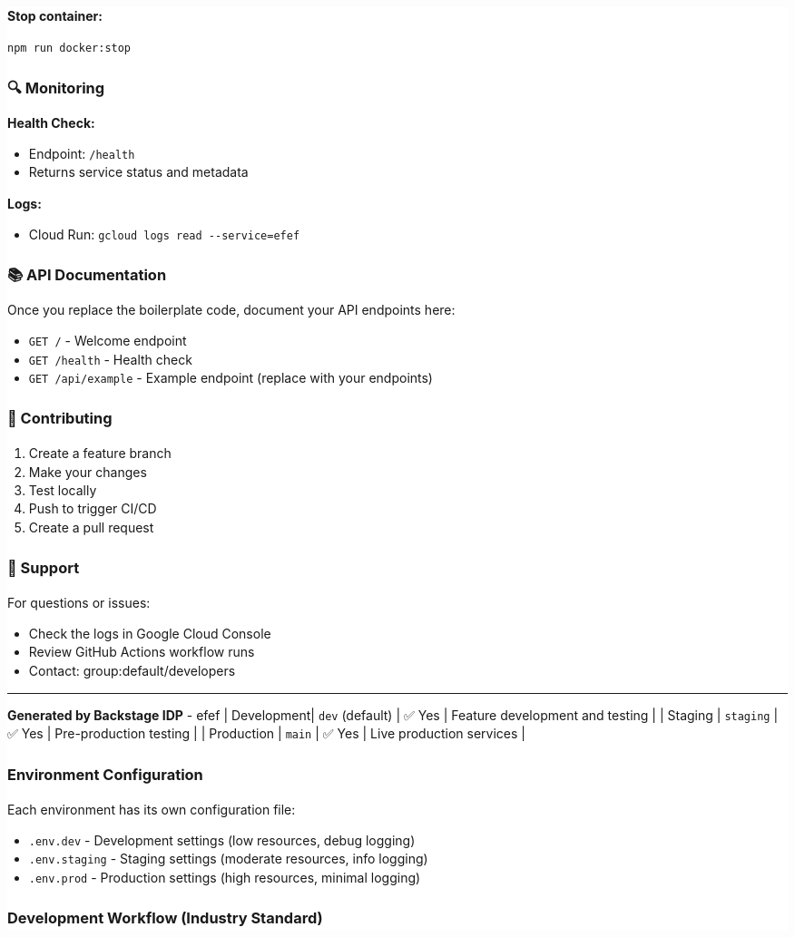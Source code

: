 **Stop container:**
```bash
npm run docker:stop
```

### 🔍 Monitoring

**Health Check:**
- Endpoint: `/health`
- Returns service status and metadata

**Logs:**
- Cloud Run: `gcloud logs read --service=efef`


### 📚 API Documentation

Once you replace the boilerplate code, document your API endpoints here:

- `GET /` - Welcome endpoint
- `GET /health` - Health check
- `GET /api/example` - Example endpoint (replace with your endpoints)

### 🤝 Contributing

1. Create a feature branch
2. Make your changes
3. Test locally
4. Push to trigger CI/CD
5. Create a pull request

### 📧 Support

For questions or issues:
- Check the logs in Google Cloud Console
- Review GitHub Actions workflow runs
- Contact: group:default/developers

---

**Generated by Backstage IDP** - efef
| Development| `dev` (default) | ✅ Yes      | Feature development and testing |
| Staging    | `staging` | ✅ Yes      | Pre-production testing |
| Production | `main`    | ✅ Yes      | Live production services |

### Environment Configuration

Each environment has its own configuration file:
- `.env.dev` - Development settings (low resources, debug logging)
- `.env.staging` - Staging settings (moderate resources, info logging)  
- `.env.prod` - Production settings (high resources, minimal logging)

### Development Workflow (Industry Standard)
